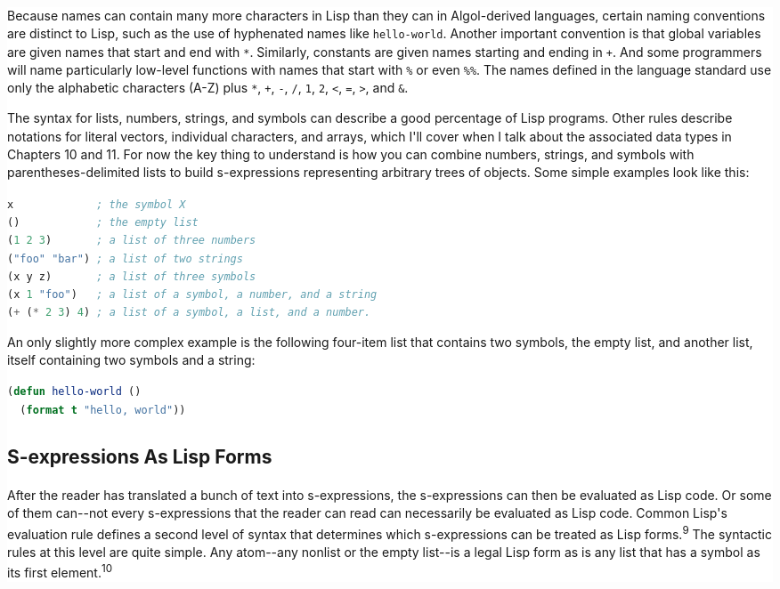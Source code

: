 

Because names can contain many more characters in Lisp than they can
in Algol-derived languages, certain naming conventions are distinct
to Lisp, such as the use of hyphenated names like `hello-world`.
Another important convention is that global variables are given names
that start and end with `*`. Similarly, constants are given
names starting and ending in `+`. And some programmers will name
particularly low-level functions with names that start with `%`
or even `%%`. The names defined in the language standard use
only the alphabetic characters (A-Z) plus `*`, `+`,
`-`, `/`, `1`, `2`, `<`, `=`, `>`,
and `&`.



The syntax for lists, numbers, strings, and symbols can describe a
good percentage of Lisp programs. Other rules describe notations for
literal vectors, individual characters, and arrays, which I'll cover
when I talk about the associated data types in Chapters 10 and 11.
For now the key thing to understand is how you can combine numbers,
strings, and symbols with parentheses-delimited lists to build
s-expressions representing arbitrary trees of objects. Some simple
examples look like this:


```lisp
x             ; the symbol X
()            ; the empty list
(1 2 3)       ; a list of three numbers
("foo" "bar") ; a list of two strings
(x y z)       ; a list of three symbols
(x 1 "foo")   ; a list of a symbol, a number, and a string
(+ (* 2 3) 4) ; a list of a symbol, a list, and a number.
```


An only slightly more complex example is the following four-item list
that contains two symbols, the empty list, and another list, itself
containing two symbols and a string: 


```lisp
(defun hello-world ()
  (format t "hello, world"))
```

## S-expressions As Lisp Forms


After the reader has translated a bunch of text into s-expressions,
the s-expressions can then be evaluated as Lisp code. Or some of them
can--not every s-expressions that the reader can read can necessarily
be evaluated as Lisp code. Common Lisp's evaluation rule defines a
second level of syntax that determines which s-expressions can be
treated as Lisp forms.<SUP>9</SUP> The syntactic rules at this level are quite
simple. Any atom--any nonlist or the empty list--is a legal Lisp form
as is any list that has a symbol as its first element.<SUP>10</SUP>
